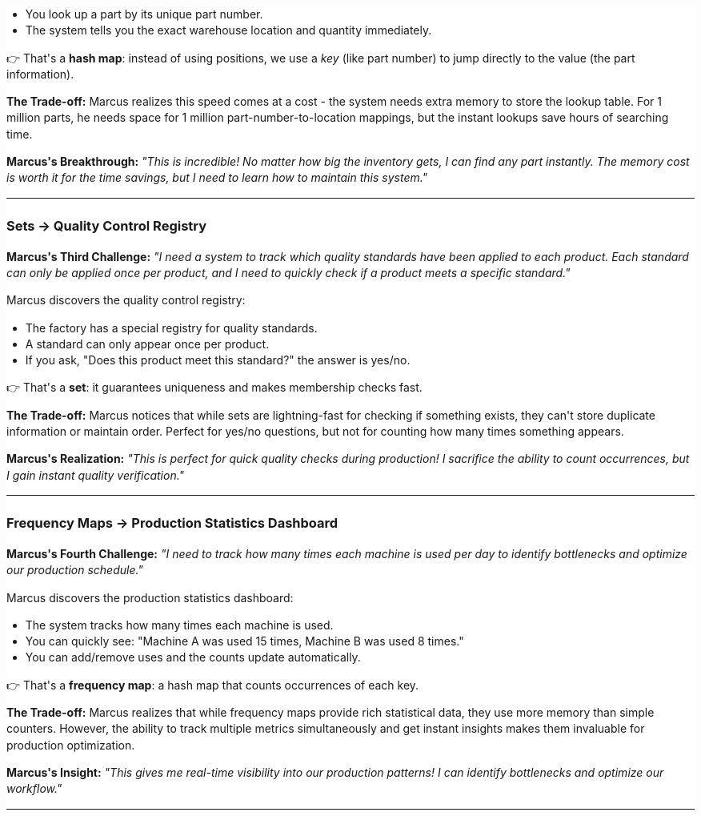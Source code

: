 * You look up a part by its unique part number.
* The system tells you the exact warehouse location and quantity immediately.

👉 That's a **hash map**: instead of using positions, we use a *key* (like part number) to jump directly to the value (the part information).

**The Trade-off:** Marcus realizes this speed comes at a cost - the system needs extra memory to store the lookup table. For 1 million parts, he needs space for 1 million part-number-to-location mappings, but the instant lookups save hours of searching time.

**Marcus's Breakthrough:** *"This is incredible! No matter how big the inventory gets, I can find any part instantly. The memory cost is worth it for the time savings, but I need to learn how to maintain this system."*

---

### Sets → Quality Control Registry

**Marcus's Third Challenge:** *"I need a system to track which quality standards have been applied to each product. Each standard can only be applied once per product, and I need to quickly check if a product meets a specific standard."*

Marcus discovers the quality control registry:

* The factory has a special registry for quality standards.
* A standard can only appear once per product.
* If you ask, "Does this product meet this standard?" the answer is yes/no.

👉 That's a **set**: it guarantees uniqueness and makes membership checks fast.

**The Trade-off:** Marcus notices that while sets are lightning-fast for checking if something exists, they can't store duplicate information or maintain order. Perfect for yes/no questions, but not for counting how many times something appears.

**Marcus's Realization:** *"This is perfect for quick quality checks during production! I sacrifice the ability to count occurrences, but I gain instant quality verification."*

---

### Frequency Maps → Production Statistics Dashboard

**Marcus's Fourth Challenge:** *"I need to track how many times each machine is used per day to identify bottlenecks and optimize our production schedule."*

Marcus discovers the production statistics dashboard:

* The system tracks how many times each machine is used.
* You can quickly see: "Machine A was used 15 times, Machine B was used 8 times."
* You can add/remove uses and the counts update automatically.

👉 That's a **frequency map**: a hash map that counts occurrences of each key.

**The Trade-off:** Marcus realizes that while frequency maps provide rich statistical data, they use more memory than simple counters. However, the ability to track multiple metrics simultaneously and get instant insights makes them invaluable for production optimization.

**Marcus's Insight:** *"This gives me real-time visibility into our production patterns! I can identify bottlenecks and optimize our workflow."*

---